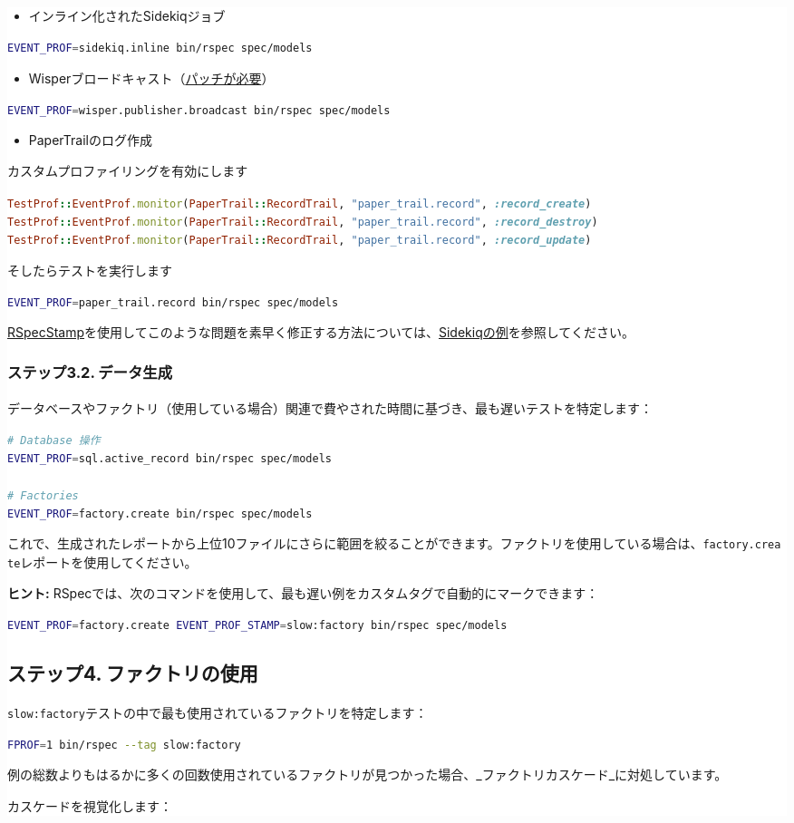 - インライン化されたSidekiqジョブ

```sh
EVENT_PROF=sidekiq.inline bin/rspec spec/models
```
- Wisperブロードキャスト（[パッチが必要](https://gist.github.com/palkan/aa7035cebaeca7ed76e433981f90c07b)）

```sh
EVENT_PROF=wisper.publisher.broadcast bin/rspec spec/models
```

- PaperTrailのログ作成

カスタムプロファイリングを有効にします

```rb
TestProf::EventProf.monitor(PaperTrail::RecordTrail, "paper_trail.record", :record_create)
TestProf::EventProf.monitor(PaperTrail::RecordTrail, "paper_trail.record", :record_destroy)
TestProf::EventProf.monitor(PaperTrail::RecordTrail, "paper_trail.record", :record_update)
```

そしたらテストを実行します

```sh
EVENT_PROF=paper_trail.record bin/rspec spec/models
```

[RSpecStamp](./recipes/rspec_stamp.md)を使用してこのような問題を素早く修正する方法については、[Sidekiqの例](https://evilmartians.com/chronicles/testprof-a-good-doctor-for-slow-ruby-tests#background-jobs)を参照してください。

### ステップ3.2. データ生成

データベースやファクトリ（使用している場合）関連で費やされた時間に基づき、最も遅いテストを特定します：

```sh
# Database 操作
EVENT_PROF=sql.active_record bin/rspec spec/models

# Factories
EVENT_PROF=factory.create bin/rspec spec/models
```

これで、生成されたレポートから上位10ファイルにさらに範囲を絞ることができます。ファクトリを使用している場合は、`factory.create`レポートを使用してください。

**ヒント:** RSpecでは、次のコマンドを使用して、最も遅い例をカスタムタグで自動的にマークできます：

```sh
EVENT_PROF=factory.create EVENT_PROF_STAMP=slow:factory bin/rspec spec/models
```

## ステップ4. ファクトリの使用

`slow:factory`テストの中で最も使用されているファクトリを特定します：

```sh
FPROF=1 bin/rspec --tag slow:factory
```

例の総数よりもはるかに多くの回数使用されているファクトリが見つかった場合、_ファクトリカスケード_に対処しています。

カスケードを視覚化します：

